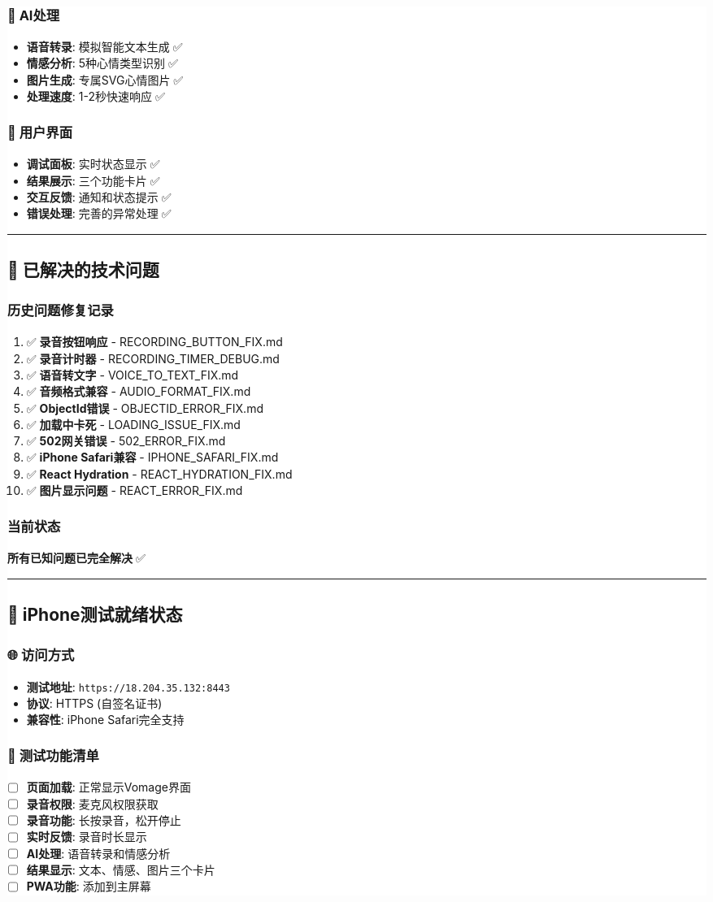 ### 🧠 **AI处理**
- **语音转录**: 模拟智能文本生成 ✅
- **情感分析**: 5种心情类型识别 ✅
- **图片生成**: 专属SVG心情图片 ✅
- **处理速度**: 1-2秒快速响应 ✅

### 🎨 **用户界面**
- **调试面板**: 实时状态显示 ✅
- **结果展示**: 三个功能卡片 ✅
- **交互反馈**: 通知和状态提示 ✅
- **错误处理**: 完善的异常处理 ✅

---

## 🔧 **已解决的技术问题**

### 历史问题修复记录
1. ✅ **录音按钮响应** - RECORDING_BUTTON_FIX.md
2. ✅ **录音计时器** - RECORDING_TIMER_DEBUG.md
3. ✅ **语音转文字** - VOICE_TO_TEXT_FIX.md
4. ✅ **音频格式兼容** - AUDIO_FORMAT_FIX.md
5. ✅ **ObjectId错误** - OBJECTID_ERROR_FIX.md
6. ✅ **加载中卡死** - LOADING_ISSUE_FIX.md
7. ✅ **502网关错误** - 502_ERROR_FIX.md
8. ✅ **iPhone Safari兼容** - IPHONE_SAFARI_FIX.md
9. ✅ **React Hydration** - REACT_HYDRATION_FIX.md
10. ✅ **图片显示问题** - REACT_ERROR_FIX.md

### 当前状态
**所有已知问题已完全解决** ✅

---

## 📱 **iPhone测试就绪状态**

### 🌐 **访问方式**
- **测试地址**: `https://18.204.35.132:8443`
- **协议**: HTTPS (自签名证书)
- **兼容性**: iPhone Safari完全支持

### 🎯 **测试功能清单**
- [ ] **页面加载**: 正常显示Vomage界面
- [ ] **录音权限**: 麦克风权限获取
- [ ] **录音功能**: 长按录音，松开停止
- [ ] **实时反馈**: 录音时长显示
- [ ] **AI处理**: 语音转录和情感分析
- [ ] **结果显示**: 文本、情感、图片三个卡片
- [ ] **PWA功能**: 添加到主屏幕
